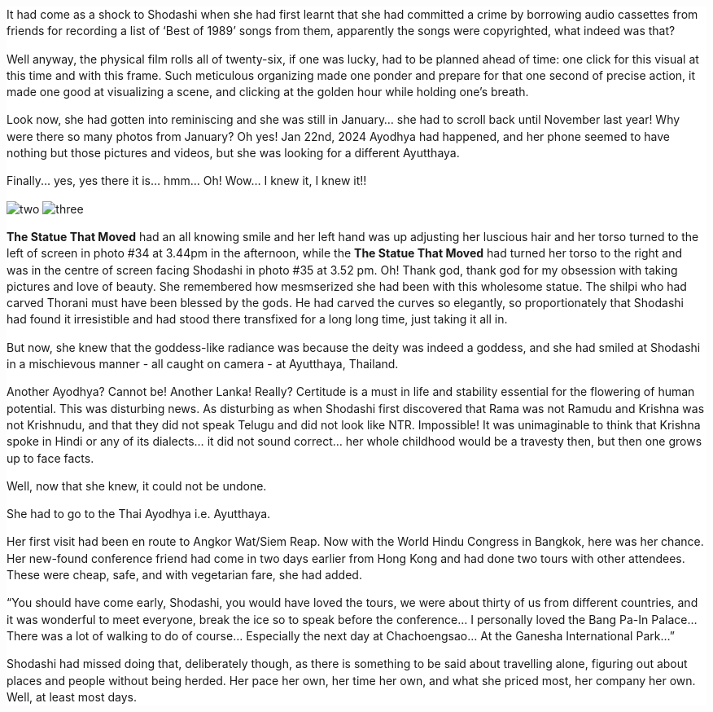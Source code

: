 It had come as a shock to Shodashi when she had first learnt that she had committed a crime by borrowing audio cassettes from friends for recording a list of ‘Best of 1989’ songs from them, apparently the songs were copyrighted, what indeed was that? 

Well anyway, the physical film rolls all of twenty-six, if one was lucky, had to be planned ahead of time: one click for this visual at this time and with this frame. Such meticulous organizing made one ponder and prepare for that one second of precise action, it made one good at visualizing a scene, and clicking at the golden hour while holding one’s breath. 

Look now, she had gotten into reminiscing and she was still in January… she had to scroll back until November last year! Why were there so many photos from January? Oh yes! Jan 22nd, 2024 Ayodhya had happened, and her phone seemed to have nothing but those pictures and videos, but she was looking for a different Ayutthaya. 

Finally... yes, yes there it is… hmm… Oh! Wow… I knew it, I knew it!! 

<div class="rta-grid grid2 stay2 colgap200">
	<img class="imageclass" src="https://rnfvzaelmwbbvfbsppir.supabase.co/storage/v1/object/public/brhatwebsite/05dhiti/thaichronicles2/2.webp" alt="two"/>
	<img class="imageclass" src="https://rnfvzaelmwbbvfbsppir.supabase.co/storage/v1/object/public/brhatwebsite/05dhiti/thaichronicles2/3.webp" alt="three"/>
</div>

**The Statue That Moved** had an all knowing smile and her left  hand was up adjusting her luscious hair and her torso turned to the left of screen in photo #34 at 3.44pm in the afternoon, while the **The Statue That Moved** had turned her torso to the right and was in the centre of screen facing Shodashi in photo #35 at 3.52 pm. Oh! Thank god, thank god for my obsession with taking pictures and love of beauty. She remembered how mesmserized she had been with this wholesome statue. The shilpi who had carved Thorani must have been blessed by the gods. He had carved the curves so elegantly, so proportionately that Shodashi had found it irresistible and had stood there transfixed for a long long time, just taking it all in. 

But now, she knew that the goddess-like radiance was because the deity was indeed a goddess, and she had smiled at Shodashi in a mischievous manner - all caught on camera - at Ayutthaya, Thailand.

Another Ayodhya? Cannot be! Another Lanka! Really? Certitude is a must in life and stability essential for the flowering of human potential. This was disturbing news. As disturbing as when Shodashi first discovered that Rama was not Ramudu and Krishna was not Krishnudu, and that they did not speak Telugu and did not look like NTR. Impossible! It was unimaginable to think that Krishna spoke in Hindi or any of its dialects… it did not sound correct… her whole childhood would be a travesty then, but then one grows up to face facts.

Well, now that she knew, it could not be undone. 

She had to go to the Thai Ayodhya i.e. Ayutthaya. 

Her first visit had been en route to Angkor Wat/Siem Reap. Now with the World Hindu Congress in Bangkok, here was her chance. Her new-found conference friend had come in two days earlier from Hong Kong and had done two tours with other attendees. These were cheap, safe, and with vegetarian fare, she had added. 

“You should have come early, Shodashi, you would have loved the tours, we were about thirty of us from different countries, and it was wonderful to meet everyone, break the ice so to speak before the conference… I personally loved the Bang Pa-In Palace… There was a lot of walking to do of course… Especially the next day at Chachoengsao… At the Ganesha International Park…” 

Shodashi had missed doing that, deliberately though, as there is something to be said about travelling alone, figuring out about places and people without being herded. Her pace her own, her time her own, and what she priced most, her company her own. Well, at least most days.
